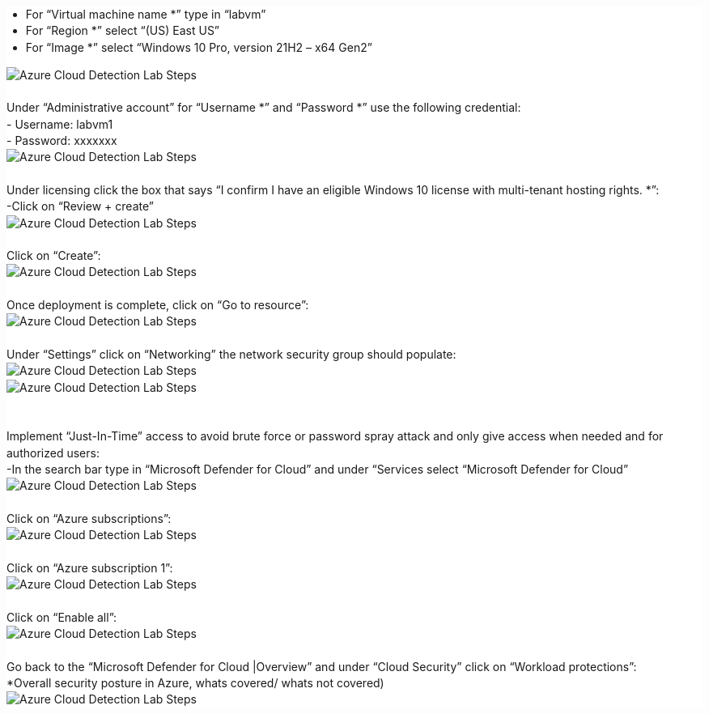 - For “Virtual machine name *” type in “labvm” <br />
- For “Region *” select “(US) East US” <br />
- For “Image *” select “Windows 10 Pro, version 21H2 – x64 Gen2” <br />
<img src="https://i.imgur.com/q5QaLbs.png" height="80%" width="80%" alt="Azure Cloud Detection Lab Steps"/>
<br />
<br />
Under “Administrative account” for “Username *” and “Password *” use the following credential: <br />
- Username: labvm1 <br />
- Password: xxxxxxx <br />
<img src="https://i.imgur.com/3lRHNBy.png" height="80%" width="80%" alt="Azure Cloud Detection Lab Steps"/>
<br />
<br />
Under licensing click the box that says “I confirm I have an eligible Windows 10 license with multi-tenant hosting rights. *”: <br />
-Click on “Review + create” <br />
<img src="https://i.imgur.com/jHhkYhe.png" height="80%" width="80%" alt="Azure Cloud Detection Lab Steps"/>
<br />
<br />
Click on “Create”: <br />
<img src="https://i.imgur.com/rJDACr3.png" height="80%" width="80%" alt="Azure Cloud Detection Lab Steps"/>
<br />
<br />
Once deployment is complete, click on “Go to resource”: <br />
<img src="https://i.imgur.com/CTTUYJT.png" height="80%" width="80%" alt="Azure Cloud Detection Lab Steps"/>
<br />
<br />
Under “Settings” click on “Networking” the network security group should populate: <br />
<img src="https://i.imgur.com/sVTcFBT.png" height="80%" width="80%" alt="Azure Cloud Detection Lab Steps"/> <br />
<img src="https://i.imgur.com/FNzopCM.png" height="80%" width="80%" alt="Azure Cloud Detection Lab Steps"/> <br />
<br />
<br />
Implement “Just-In-Time” access to avoid brute force or password spray attack and only give access when needed and for authorized users: <br />
-In the search bar type in “Microsoft Defender for Cloud” and under “Services select “Microsoft Defender for Cloud” <br />
<img src="https://i.imgur.com/D1eGg7P.png" height="80%" width="80%" alt="Azure Cloud Detection Lab Steps"/>
<br />
<br />
Click on “Azure subscriptions”: <br />
<img src="https://i.imgur.com/t75aBGg.png" height="80%" width="80%" alt="Azure Cloud Detection Lab Steps"/>
<br />
<br />
Click on “Azure subscription 1”: <br />
<img src="https://i.imgur.com/ViHm2IM.png" height="80%" width="80%" alt="Azure Cloud Detection Lab Steps"/>
<br />
<br />
Click on “Enable all”: <br />
<img src="https://i.imgur.com/1NG8WDq.png" height="80%" width="80%" alt="Azure Cloud Detection Lab Steps"/>
<br />
<br />
Go back to the “Microsoft Defender for Cloud |Overview” and under “Cloud Security” click on “Workload protections”: <br />
*Overall security posture in Azure, whats covered/ whats not covered) <br />
<img src="https://i.imgur.com/qdjGirv.png" height="80%" width="80%" alt="Azure Cloud Detection Lab Steps"/>
<br />